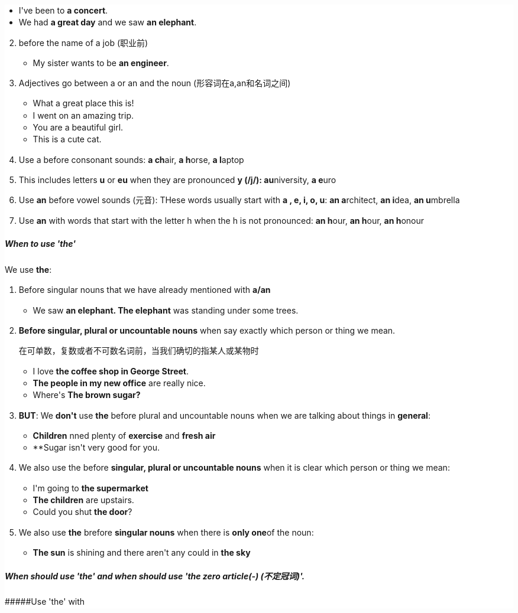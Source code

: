    - I've been to **a concert**.
   - We had **a great day** and we saw **an elephant**.
2. before the name of a job (职业前)

   - My sister wants to be **an engineer**.
3. Adjectives go between a or an and the noun (形容词在a,an和名词之间)

   - What a great place this is!
   - I went on an amazing trip.
   - You are a beautiful girl.
   - This is a cute cat.
4. Use a before consonant sounds: **a ch**air, **a h**orse, **a l**aptop
5. This includes letters **u** or **eu** when they are pronounced **y (/j/): au**niversity, **a e**uro
6. Use **an** before vowel sounds (元音): THese words usually start with **a , e, i, o, u**: **an a**rchitect, **an i**dea, **an u**mbrella
7. Use **an** with words that start with the letter h when the h is not pronounced: **an h**our, **an h**our, **an h**onour



##### When to use 'the'

We use **the**:

1. Before singular nouns that we have already mentioned with **a/an**

   - We saw **an elephant. The elephant** was standing under some trees.

2. **Before singular, plural or uncountable nouns** when say exactly which person or thing we mean.

   在可单数，复数或者不可数名词前，当我们确切的指某人或某物时

   - I love **the coffee shop in George Street**.
   - **The people in my new office** are really nice.
   - Where's **The brown sugar?**

3. **BUT**: We **don't** use **the** before plural and uncountable nouns when we are talking about things in **general**:

   - **Children** nned plenty of **exercise** and **fresh air**
   - **Sugar isn't very good for you.

4. We also use the before **singular, plural or uncountable nouns** when it is clear which person or thing we mean:

   - I'm going to **the supermarket**
   - **The children** are upstairs.
   - Could you shut **the door**?

5. We also use **the** brefore **singular nouns** when there is **only one**of the noun:

   - **The sun** is shining and there aren't any could in **the sky**


##### When should use 'the' and when should use 'the zero article(-) (不定冠词)'.

#####Use 'the' with
